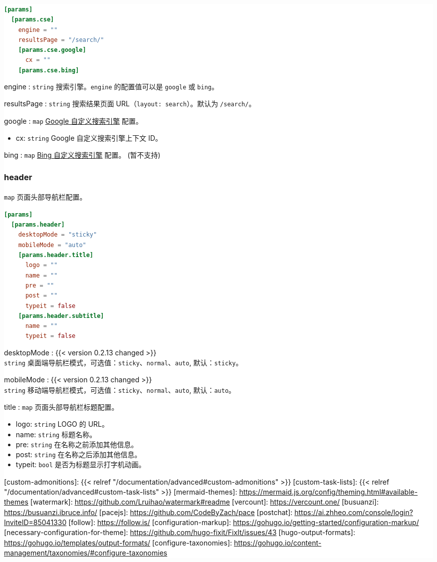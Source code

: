 ```toml
[params]
  [params.cse]
    engine = ""
    resultsPage = "/search/"
    [params.cse.google]
      cx = ""
    [params.cse.bing]
```

engine
: `string` 搜索引擎。`engine` 的配置值可以是 `google` 或 `bing`。

resultsPage
: `string` 搜索结果页面 URL（`layout: search`）。默认为 `/search/`。

google
: `map` [Google 自定义搜索引擎][google-cse] 配置。

- cx: `string` Google 自定义搜索引擎上下文 ID。

bing
: `map` [Bing 自定义搜索引擎][bing-cse] 配置。 (暂不支持)

### header

`map` 页面头部导航栏配置。

```toml
[params]
  [params.header]
    desktopMode = "sticky"
    mobileMode = "auto"
    [params.header.title]
      logo = ""
      name = ""
      pre = ""
      post = ""
      typeit = false
    [params.header.subtitle]
      name = ""
      typeit = false
```

desktopMode
: {{< version 0.2.13 changed >}}\
`string` 桌面端导航栏模式，可选值：`sticky`、`normal`、`auto`, 默认：`sticky`。

mobileMode
: {{< version 0.2.13 changed >}}\
`string` 移动端导航栏模式，可选值：`sticky`、`normal`、`auto`, 默认：`auto`。

title
: `map` 页面头部导航栏标题配置。

- logo: `string` LOGO 的 URL。
- name: `string` 标题名称。
- pre: `string` 在名称之前添加其他信息。
- post: `string` 在名称之后添加其他信息。
- typeit: `bool` 是否为标题显示打字机动画。


[config]: https://github.com/hugo-fixit/FixIt/blob/master/hugo.toml
[menu-system]: https://gohugo.io/content-management/menus/
[hugo-config]: https://gohugo.io/getting-started/configuration/
[merge-config-from-themes]: https://gohugo.io/getting-started/configuration/#merge-configuration-from-themes
[algolia]: https://www.algolia.com/
[fusejs]: https://fusejs.io/
[fusejs-options]: https://fusejs.io/api/options.html
[google-cse]: https://programmablesearchengine.google.com/
[bing-cse]: https://www.customsearch.ai/
[custom-admonitions]: {{< relref "/documentation/advanced#custom-admonitions" >}}
[custom-task-lists]: {{< relref "/documentation/advanced#custom-task-lists" >}}
[mermaid-themes]: https://mermaid.js.org/config/theming.html#available-themes
[watermark]: https://github.com/Lruihao/watermark#readme
[vercount]: https://vercount.one/
[busuanzi]: https://busuanzi.ibruce.info/
[pacejs]: https://github.com/CodeByZach/pace
[postchat]: https://ai.zhheo.com/console/login?InviteID=85041330
[follow]: https://follow.is/
[configuration-markup]: https://gohugo.io/getting-started/configuration-markup/
[necessary-configuration-for-theme]: https://github.com/hugo-fixit/FixIt/issues/43
[hugo-output-formats]: https://gohugo.io/templates/output-formats/
[configure-taxonomies]: https://gohugo.io/content-management/taxonomies/#configure-taxonomies